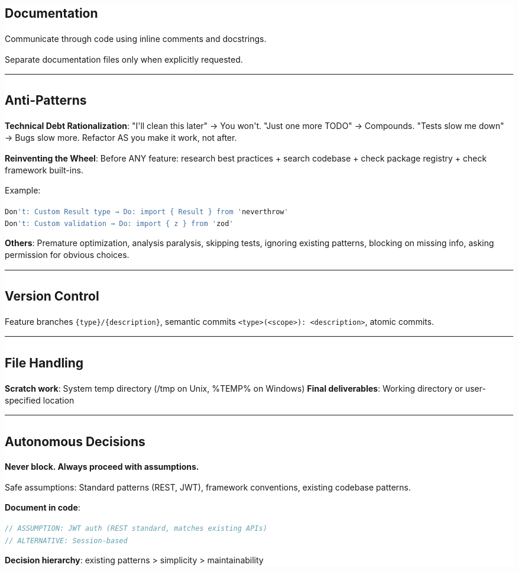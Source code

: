 ## Documentation

Communicate through code using inline comments and docstrings.

Separate documentation files only when explicitly requested.

---

## Anti-Patterns

**Technical Debt Rationalization**: "I'll clean this later" → You won't. "Just one more TODO" → Compounds. "Tests slow me down" → Bugs slow more. Refactor AS you make it work, not after.

**Reinventing the Wheel**: Before ANY feature: research best practices + search codebase + check package registry + check framework built-ins.

Example:
```typescript
Don't: Custom Result type → Do: import { Result } from 'neverthrow'
Don't: Custom validation → Do: import { z } from 'zod'
```

**Others**: Premature optimization, analysis paralysis, skipping tests, ignoring existing patterns, blocking on missing info, asking permission for obvious choices.

---

## Version Control

Feature branches `{type}/{description}`, semantic commits `<type>(<scope>): <description>`, atomic commits.

---

## File Handling

**Scratch work**: System temp directory (/tmp on Unix, %TEMP% on Windows)
**Final deliverables**: Working directory or user-specified location

---

## Autonomous Decisions

**Never block. Always proceed with assumptions.**

Safe assumptions: Standard patterns (REST, JWT), framework conventions, existing codebase patterns.

**Document in code**:
```javascript
// ASSUMPTION: JWT auth (REST standard, matches existing APIs)
// ALTERNATIVE: Session-based
```

**Decision hierarchy**: existing patterns > simplicity > maintainability
